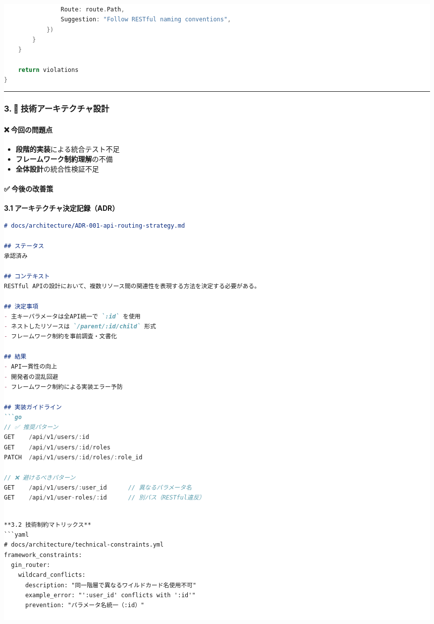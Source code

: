 ```go
                Route: route.Path,
                Suggestion: "Follow RESTful naming conventions",
            })
        }
    }
    
    return violations
}
```

---

### **3. 🔧 技術アーキテクチャ設計**

#### **❌ 今回の問題点**
- **段階的実装**による統合テスト不足
- **フレームワーク制約理解**の不備
- **全体設計**の統合性検証不足

#### **✅ 今後の改善策**

**3.1 アーキテクチャ決定記録（ADR）**
```markdown
# docs/architecture/ADR-001-api-routing-strategy.md

## ステータス
承認済み

## コンテキスト
RESTful APIの設計において、複数リソース間の関連性を表現する方法を決定する必要がある。

## 決定事項
- 主キーパラメータは全API統一で `:id` を使用
- ネストしたリソースは `/parent/:id/child` 形式
- フレームワーク制約を事前調査・文書化

## 結果
- API一貫性の向上
- 開発者の混乱回避
- フレームワーク制約による実装エラー予防

## 実装ガイドライン
```go
// ✅ 推奨パターン
GET    /api/v1/users/:id
GET    /api/v1/users/:id/roles
PATCH  /api/v1/users/:id/roles/:role_id

// ❌ 避けるべきパターン  
GET    /api/v1/users/:user_id      // 異なるパラメータ名
GET    /api/v1/user-roles/:id      // 別パス（RESTful違反）
```
```

**3.2 技術制約マトリックス**
```yaml
# docs/architecture/technical-constraints.yml
framework_constraints:
  gin_router:
    wildcard_conflicts:
      description: "同一階層で異なるワイルドカード名使用不可"
      example_error: "':user_id' conflicts with ':id'"
      prevention: "パラメータ名統一（:id）"
      
```